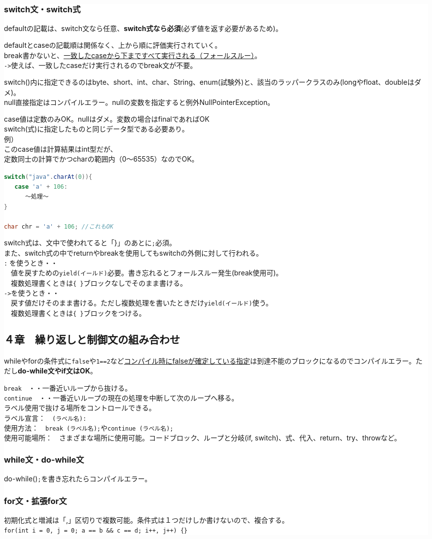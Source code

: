 ### switch文・switch式

defaultの記載は、switch文なら任意、**switch式なら必須**(必ず値を返す必要があるため)。

defaultとcaseの記載順は関係なく、上から順に評価実行されていく。  
break書かないと、<u>一致したcaseから下まですべて実行される（フォールスルー）</u>。  
`->`使えば、一致したcaseだけ実行されるのでbreak文が不要。

switch()内に指定できるのはbyte、short、int、char、String、enum(試験外)と、該当のラッパークラスのみ(longやfloat、doubleはダメ)。  
null直接指定はコンパイルエラー。nullの変数を指定すると例外NullPointerException。  

case値は定数のみOK。nullはダメ。変数の場合はfinalであればOK  
switch(式)に指定したものと同じデータ型である必要あり。  
例）  
このcase値は計算結果はint型だが、  
定数同士の計算でかつcharの範囲内（0〜65535）なのでOK。
```java
switch("java".charAt(0)){
   case 'a' + 106:　
      ～処理～
}

char chr = 'a' + 106; //これもOK
```

switch式は、文中で使われてると「}」のあとに`;`必須。  
また、switch式の中でreturnやbreakを使用してもswitchの外側に対して行われる。  
`:` を使うとき・・  
　値を戻すための`yield(イールド)`必要。書き忘れるとフォールスルー発生(break使用可)。  
　複数処理書くときは`{ }`ブロックなしでそのまま書ける。  
`->`を使うとき・・  
　戻す値だけそのまま書ける。ただし複数処理を書いたときだけ`yield(イールド)`使う。  
　複数処理書くときは`{ }`ブロックをつける。  

## ４章　繰り返しと制御文の組み合わせ

whileやforの条件式に`false`や`1==2`など<u>コンパイル時にfalseが確定している指定</u>は到達不能のブロックになるのでコンパイルエラー。ただし**do-while文やif文はOK**。

`break`　・・一番近いループから抜ける。  
`continue`　・・一番近いループの現在の処理を中断して次のループへ移る。  
ラベル使用で抜ける場所をコントロールできる。  
ラベル宣言：　`(ラベル名):`  
使用方法：　`break (ラベル名);`や`continue (ラベル名);`  
使用可能場所：　さまざまな場所に使用可能。コードブロック、ループと分岐(if, switch)、式、代入、return、try、throwなど。

### while文・do-while文

do-while()`;`を書き忘れたらコンパイルエラー。

### for文・拡張for文

初期化式と増減は「,」区切りで複数可能。条件式は１つだけしか書けないので、複合する。  
`for(int i = 0, j = 0; a == b && c == d; i++, j++) {}`

